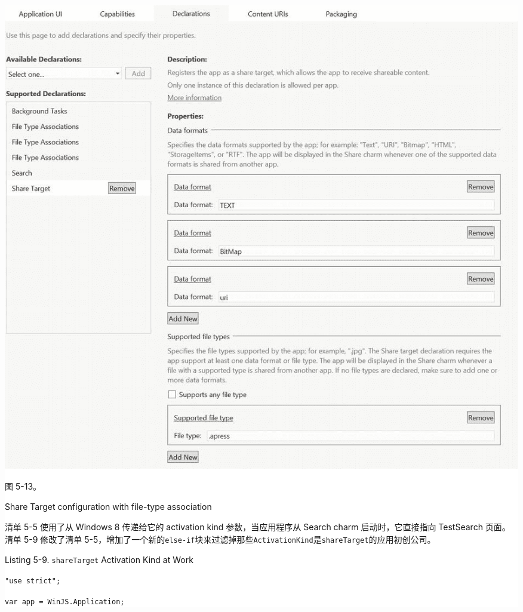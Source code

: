 ![A978-1-4302-5081-4_5_Fig13_HTML.jpg](img/A978-1-4302-5081-4_5_Fig13_HTML.jpg)

图 5-13。

Share Target configuration with file-type association

清单 5-5 使用了从 Windows 8 传递给它的 activation kind 参数，当应用程序从 Search charm 启动时，它直接指向 TestSearch 页面。清单 5-9 修改了清单 5-5，增加了一个新的`else-if`块来过滤掉那些`ActivationKind`是`shareTarget`的应用初创公司。

Listing 5-9\. `shareTarget` Activation Kind at Work

`"use strict";`

`var app = WinJS.Application;`
